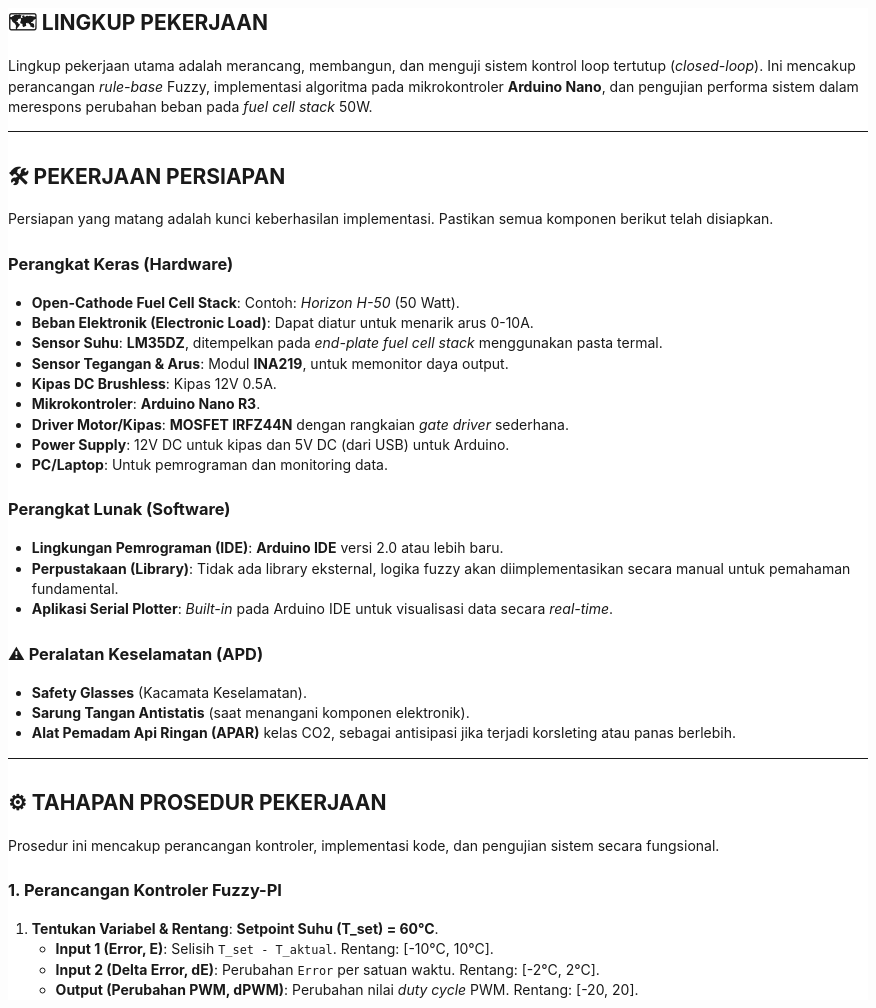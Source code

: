 
## 🗺️ LINGKUP PEKERJAAN

Lingkup pekerjaan utama adalah merancang, membangun, dan menguji sistem kontrol loop tertutup (*closed-loop*). Ini mencakup perancangan *rule-base* Fuzzy, implementasi algoritma pada mikrokontroler **Arduino Nano**, dan pengujian performa sistem dalam merespons perubahan beban pada *fuel cell stack* 50W.

---

## 🛠️ PEKERJAAN PERSIAPAN

Persiapan yang matang adalah kunci keberhasilan implementasi. Pastikan semua komponen berikut telah disiapkan.

### Perangkat Keras (Hardware)
* **Open-Cathode Fuel Cell Stack**: Contoh: *Horizon H-50* (50 Watt).
* **Beban Elektronik (Electronic Load)**: Dapat diatur untuk menarik arus 0-10A.
* **Sensor Suhu**: **LM35DZ**, ditempelkan pada *end-plate* *fuel cell stack* menggunakan pasta termal.
* **Sensor Tegangan & Arus**: Modul **INA219**, untuk memonitor daya output.
* **Kipas DC Brushless**: Kipas 12V 0.5A.
* **Mikrokontroler**: **Arduino Nano R3**.
* **Driver Motor/Kipas**: **MOSFET IRFZ44N** dengan rangkaian *gate driver* sederhana.
* **Power Supply**: 12V DC untuk kipas dan 5V DC (dari USB) untuk Arduino.
* **PC/Laptop**: Untuk pemrograman dan monitoring data.

### Perangkat Lunak (Software)
* **Lingkungan Pemrograman (IDE)**: **Arduino IDE** versi 2.0 atau lebih baru.
* **Perpustakaan (Library)**: Tidak ada library eksternal, logika fuzzy akan diimplementasikan secara manual untuk pemahaman fundamental.
* **Aplikasi Serial Plotter**: *Built-in* pada Arduino IDE untuk visualisasi data secara *real-time*.

### ⚠️ Peralatan Keselamatan (APD)
* **Safety Glasses** (Kacamata Keselamatan).
* **Sarung Tangan Antistatis** (saat menangani komponen elektronik).
* **Alat Pemadam Api Ringan (APAR)** kelas CO2, sebagai antisipasi jika terjadi korsleting atau panas berlebih.

---

## ⚙️ TAHAPAN PROSEDUR PEKERJAAN

Prosedur ini mencakup perancangan kontroler, implementasi kode, dan pengujian sistem secara fungsional.

### 1. Perancangan Kontroler Fuzzy-PI

1.  **Tentukan Variabel & Rentang**: **Setpoint Suhu (T_set) = 60°C**.
    * **Input 1 (Error, E)**: Selisih `T_set - T_aktual`. Rentang: [-10°C, 10°C].
    * **Input 2 (Delta Error, dE)**: Perubahan `Error` per satuan waktu. Rentang: [-2°C, 2°C].
    * **Output (Perubahan PWM, dPWM)**: Perubahan nilai *duty cycle* PWM. Rentang: [-20, 20].
